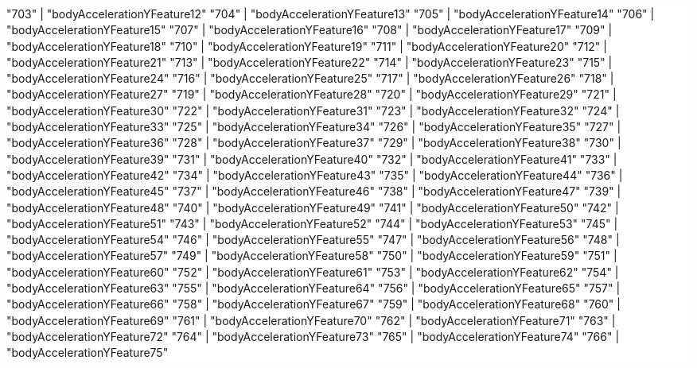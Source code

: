 "703" | "bodyAccelerationYFeature12"
"704" | "bodyAccelerationYFeature13"
"705" | "bodyAccelerationYFeature14"
"706" | "bodyAccelerationYFeature15"
"707" | "bodyAccelerationYFeature16"
"708" | "bodyAccelerationYFeature17"
"709" | "bodyAccelerationYFeature18"
"710" | "bodyAccelerationYFeature19"
"711" | "bodyAccelerationYFeature20"
"712" | "bodyAccelerationYFeature21"
"713" | "bodyAccelerationYFeature22"
"714" | "bodyAccelerationYFeature23"
"715" | "bodyAccelerationYFeature24"
"716" | "bodyAccelerationYFeature25"
"717" | "bodyAccelerationYFeature26"
"718" | "bodyAccelerationYFeature27"
"719" | "bodyAccelerationYFeature28"
"720" | "bodyAccelerationYFeature29"
"721" | "bodyAccelerationYFeature30"
"722" | "bodyAccelerationYFeature31"
"723" | "bodyAccelerationYFeature32"
"724" | "bodyAccelerationYFeature33"
"725" | "bodyAccelerationYFeature34"
"726" | "bodyAccelerationYFeature35"
"727" | "bodyAccelerationYFeature36"
"728" | "bodyAccelerationYFeature37"
"729" | "bodyAccelerationYFeature38"
"730" | "bodyAccelerationYFeature39"
"731" | "bodyAccelerationYFeature40"
"732" | "bodyAccelerationYFeature41"
"733" | "bodyAccelerationYFeature42"
"734" | "bodyAccelerationYFeature43"
"735" | "bodyAccelerationYFeature44"
"736" | "bodyAccelerationYFeature45"
"737" | "bodyAccelerationYFeature46"
"738" | "bodyAccelerationYFeature47"
"739" | "bodyAccelerationYFeature48"
"740" | "bodyAccelerationYFeature49"
"741" | "bodyAccelerationYFeature50"
"742" | "bodyAccelerationYFeature51"
"743" | "bodyAccelerationYFeature52"
"744" | "bodyAccelerationYFeature53"
"745" | "bodyAccelerationYFeature54"
"746" | "bodyAccelerationYFeature55"
"747" | "bodyAccelerationYFeature56"
"748" | "bodyAccelerationYFeature57"
"749" | "bodyAccelerationYFeature58"
"750" | "bodyAccelerationYFeature59"
"751" | "bodyAccelerationYFeature60"
"752" | "bodyAccelerationYFeature61"
"753" | "bodyAccelerationYFeature62"
"754" | "bodyAccelerationYFeature63"
"755" | "bodyAccelerationYFeature64"
"756" | "bodyAccelerationYFeature65"
"757" | "bodyAccelerationYFeature66"
"758" | "bodyAccelerationYFeature67"
"759" | "bodyAccelerationYFeature68"
"760" | "bodyAccelerationYFeature69"
"761" | "bodyAccelerationYFeature70"
"762" | "bodyAccelerationYFeature71"
"763" | "bodyAccelerationYFeature72"
"764" | "bodyAccelerationYFeature73"
"765" | "bodyAccelerationYFeature74"
"766" | "bodyAccelerationYFeature75"